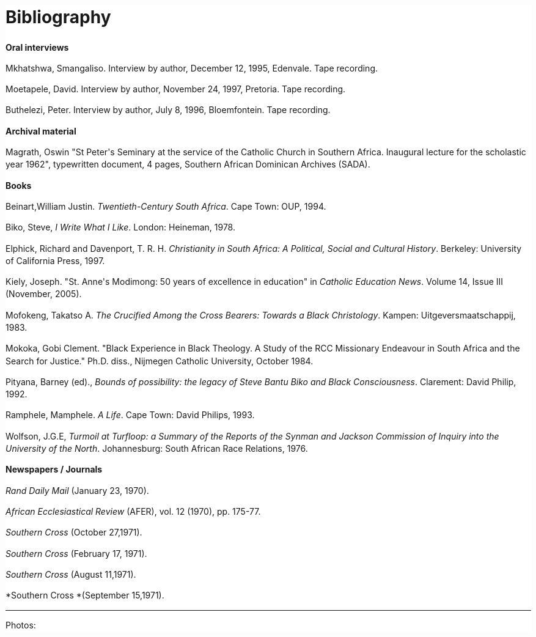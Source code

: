 
# Bibliography

**Oral interviews**

Mkhatshwa, Smangaliso. Interview by author, December 12, 1995, Edenvale. Tape recording.

Moetapele, David. Interview by author, November 24, 1997, Pretoria. Tape recording.

Buthelezi, Peter. Interview by author, July 8, 1996, Bloemfontein. Tape recording.

**Archival material**

Magrath, Oswin "St Peter's Seminary at the service of the Catholic Church in Southern Africa. Inaugural lecture for the scholastic year 1962", typewritten document, 4 pages, Southern African Dominican Archives (SADA).

**Books**

Beinart,William Justin. *Twentieth-Century South Africa*. Cape Town: OUP, 1994.

Biko, Steve, *I Write What I Like*. London: Heineman, 1978.

Elphick, Richard and Davenport, T. R. H. *Christianity in South Africa: A Political, Social and Cultural History*. Berkeley: University of California Press, 1997.

Kiely, Joseph. "St. Anne's Modimong: 50 years of excellence in education" in *Catholic Education News*. Volume 14, Issue III (November, 2005).

Mofokeng,  Takatso A. *The Crucified Among the Cross Bearers: Towards a Black Christology*. Kampen: Uitgeversmaatschappij, 1983.

Mokoka, Gobi Clement. "Black Experience in Black Theology. A Study of the RCC Missionary Endeavour in South Africa and the Search for Justice." Ph.D. diss., Nijmegen Catholic University, October 1984.

Pityana, Barney (ed)., *Bounds of possibility: the legacy of Steve Bantu Biko and Black Consciousness*. Clarement: David Philip, 1992.

Ramphele, Mamphele. *A Life*. Cape Town: David Philips, 1993.

Wolfson, J.G.E, *Turmoil at Turfloop: a Summary of the Reports of the Synman and Jackson Commission of Inquiry into the University of the North*. Johannesburg: South African Race Relations, 1976.

**Newspapers / Journals**

*Rand Daily Mail* (January 23, 1970).

*African Ecclesiastical Review* (AFER), vol. 12 (1970), pp. 175-77.

*Southern Cross* (October 27,1971).

*Southern Cross*  (February 17, 1971).

*Southern Cross* (August 11,1971).

*Southern Cross *(September 15,1971).

---

Photos:
